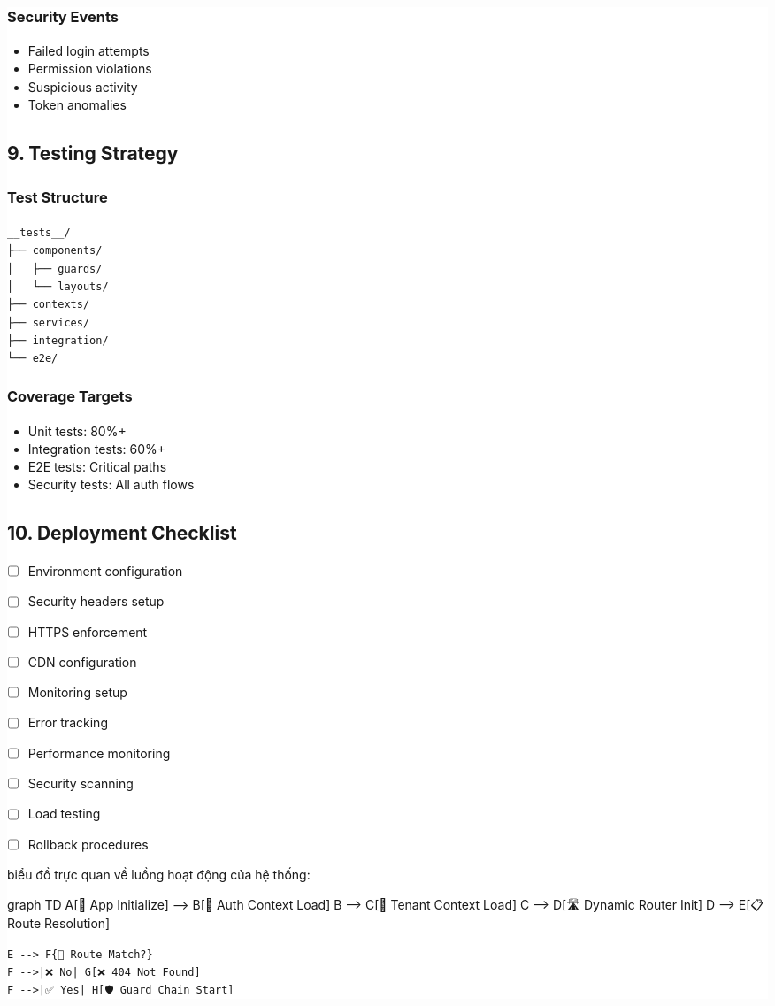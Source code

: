 ### Security Events
- Failed login attempts
- Permission violations
- Suspicious activity
- Token anomalies

## 9. Testing Strategy

### Test Structure
```
__tests__/
├── components/
│   ├── guards/
│   └── layouts/
├── contexts/
├── services/
├── integration/
└── e2e/
```

### Coverage Targets
- Unit tests: 80%+
- Integration tests: 60%+
- E2E tests: Critical paths
- Security tests: All auth flows

## 10. Deployment Checklist

- [ ] Environment configuration
- [ ] Security headers setup
- [ ] HTTPS enforcement
- [ ] CDN configuration
- [ ] Monitoring setup
- [ ] Error tracking
- [ ] Performance monitoring
- [ ] Security scanning
- [ ] Load testing
- [ ] Rollback procedures


 biểu đồ trực quan về luồng hoạt động của hệ thống:

 graph TD
    A[🚀 App Initialize] --> B[🔐 Auth Context Load]
    B --> C[🏢 Tenant Context Load]
    C --> D[🛣️ Dynamic Router Init]
    D --> E[📋 Route Resolution]
    
    E --> F{🎯 Route Match?}
    F -->|❌ No| G[❌ 404 Not Found]
    F -->|✅ Yes| H[🛡️ Guard Chain Start]
    